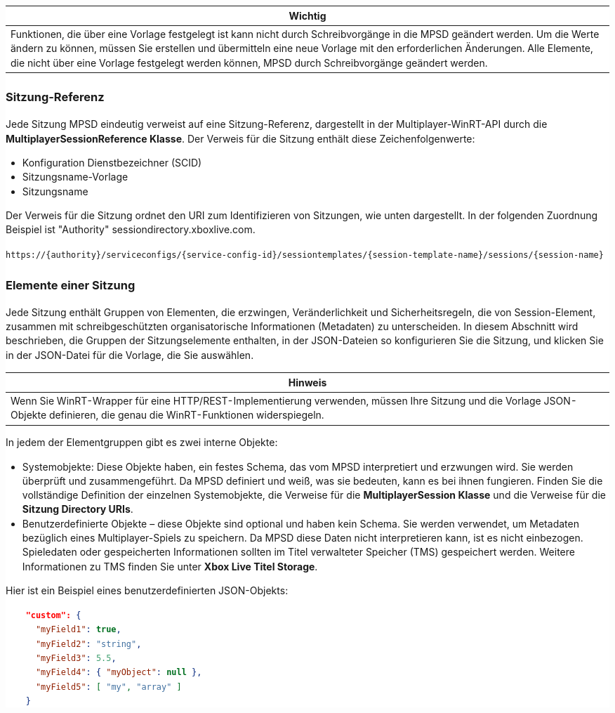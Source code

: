 | Wichtig                                                                                                                                                                                                                                                      |
|-----------------------------------------------------------------------------------------------------------------------------------------------------------------------------------------------------------------------------------------------------------------------------|
| Funktionen, die über eine Vorlage festgelegt ist kann nicht durch Schreibvorgänge in die MPSD geändert werden. Um die Werte ändern zu können, müssen Sie erstellen und übermitteln eine neue Vorlage mit den erforderlichen Änderungen. Alle Elemente, die nicht über eine Vorlage festgelegt werden können, MPSD durch Schreibvorgänge geändert werden. |

### <a name="session-reference"></a>Sitzung-Referenz

Jede Sitzung MPSD eindeutig verweist auf eine Sitzung-Referenz, dargestellt in der Multiplayer-WinRT-API durch die **MultiplayerSessionReference Klasse**. Der Verweis für die Sitzung enthält diese Zeichenfolgenwerte:

-   Konfiguration Dienstbezeichner (SCID)
-   Sitzungsname-Vorlage
-   Sitzungsname

Der Verweis für die Sitzung ordnet den URI zum Identifizieren von Sitzungen, wie unten dargestellt. In der folgenden Zuordnung Beispiel ist "Authority" sessiondirectory.xboxlive.com.

```HTTP
https://{authority}/serviceconfigs/{service-config-id}/sessiontemplates/{session-template-name}/sessions/{session-name}
```

### <a name="elements-of-a-session"></a>Elemente einer Sitzung

Jede Sitzung enthält Gruppen von Elementen, die erzwingen, Veränderlichkeit und Sicherheitsregeln, die von Session-Element, zusammen mit schreibgeschützten organisatorische Informationen (Metadaten) zu unterscheiden. In diesem Abschnitt wird beschrieben, die Gruppen der Sitzungselemente enthalten, in der JSON-Dateien so konfigurieren Sie die Sitzung, und klicken Sie in der JSON-Datei für die Vorlage, die Sie auswählen.

| Hinweis                                                                                                                                                   |
|---------------------------------------------------------------------------------------------------------------------------------------------------------------------|
| Wenn Sie WinRT-Wrapper für eine HTTP/REST-Implementierung verwenden, müssen Ihre Sitzung und die Vorlage JSON-Objekte definieren, die genau die WinRT-Funktionen widerspiegeln. |

In jedem der Elementgruppen gibt es zwei interne Objekte:

-   Systemobjekte: Diese Objekte haben, ein festes Schema, das vom MPSD interpretiert und erzwungen wird. Sie werden überprüft und zusammengeführt. Da MPSD definiert und weiß, was sie bedeuten, kann es bei ihnen fungieren. Finden Sie die vollständige Definition der einzelnen Systemobjekte, die Verweise für die **MultiplayerSession Klasse** und die Verweise für die **Sitzung Directory URIs**.
-   Benutzerdefinierte Objekte – diese Objekte sind optional und haben kein Schema. Sie werden verwendet, um Metadaten bezüglich eines Multiplayer-Spiels zu speichern. Da MPSD diese Daten nicht interpretieren kann, ist es nicht einbezogen. Spieledaten oder gespeicherten Informationen sollten im Titel verwalteter Speicher (TMS) gespeichert werden. Weitere Informationen zu TMS finden Sie unter **Xbox Live Titel Storage**.

Hier ist ein Beispiel eines benutzerdefinierten JSON-Objekts:
```JSON
    "custom": {
      "myField1": true,
      "myField2": "string",
      "myField3": 5.5,
      "myField4": { "myObject": null },
      "myField5": [ "my", "array" ]
    }
```

